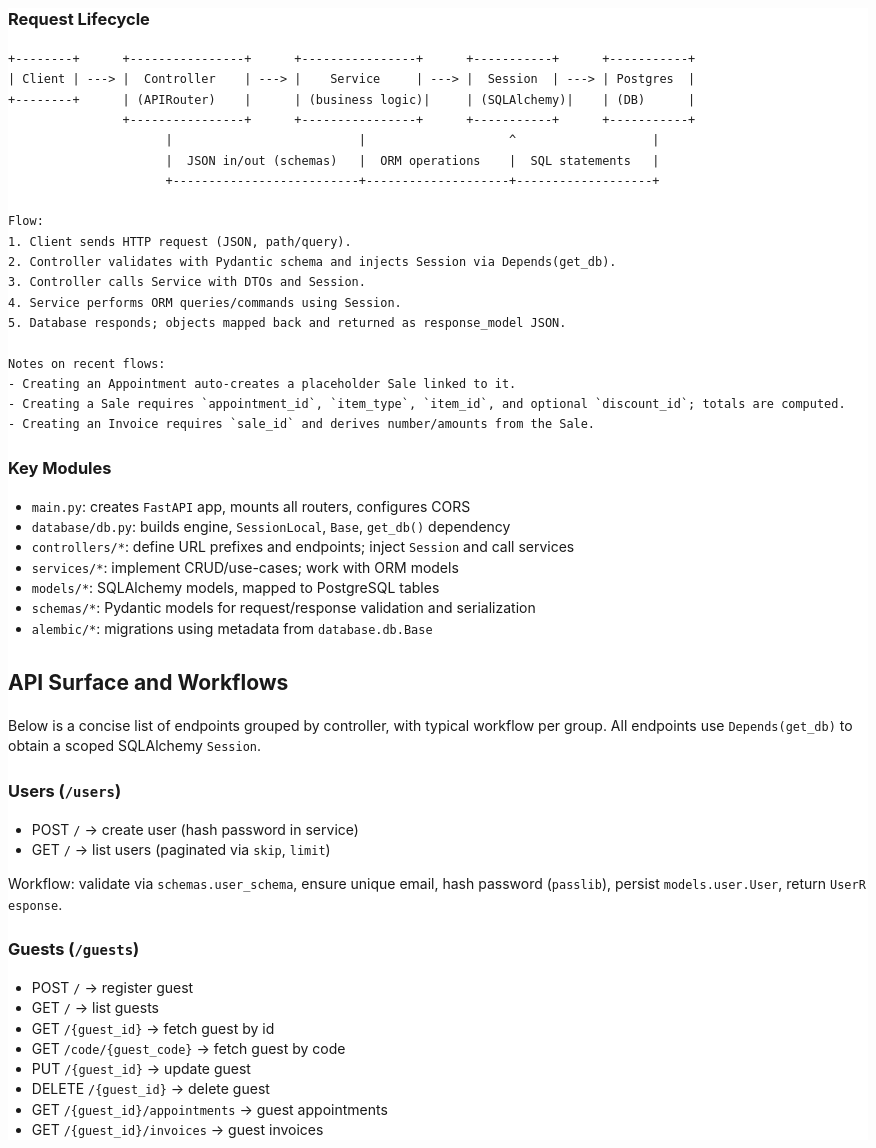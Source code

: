 ### Request Lifecycle

```
+--------+      +----------------+      +----------------+      +-----------+      +-----------+
| Client | ---> |  Controller    | ---> |    Service     | ---> |  Session  | ---> | Postgres  |
+--------+      | (APIRouter)    |      | (business logic)|     | (SQLAlchemy)|    | (DB)      |
                +----------------+      +----------------+      +-----------+      +-----------+
                      |                          |                    ^                   |
                      |  JSON in/out (schemas)   |  ORM operations    |  SQL statements   |
                      +--------------------------+--------------------+-------------------+

Flow:
1. Client sends HTTP request (JSON, path/query).
2. Controller validates with Pydantic schema and injects Session via Depends(get_db).
3. Controller calls Service with DTOs and Session.
4. Service performs ORM queries/commands using Session.
5. Database responds; objects mapped back and returned as response_model JSON.

Notes on recent flows:
- Creating an Appointment auto-creates a placeholder Sale linked to it.
- Creating a Sale requires `appointment_id`, `item_type`, `item_id`, and optional `discount_id`; totals are computed.
- Creating an Invoice requires `sale_id` and derives number/amounts from the Sale.
```

### Key Modules

- `main.py`: creates `FastAPI` app, mounts all routers, configures CORS
- `database/db.py`: builds engine, `SessionLocal`, `Base`, `get_db()` dependency
- `controllers/*`: define URL prefixes and endpoints; inject `Session` and call services
- `services/*`: implement CRUD/use-cases; work with ORM models
- `models/*`: SQLAlchemy models, mapped to PostgreSQL tables
- `schemas/*`: Pydantic models for request/response validation and serialization
- `alembic/*`: migrations using metadata from `database.db.Base`

## API Surface and Workflows

Below is a concise list of endpoints grouped by controller, with typical workflow per group. All endpoints use `Depends(get_db)` to obtain a scoped SQLAlchemy `Session`.

### Users (`/users`)
- POST `/` → create user (hash password in service)
- GET `/` → list users (paginated via `skip`, `limit`)

Workflow: validate via `schemas.user_schema`, ensure unique email, hash password (`passlib`), persist `models.user.User`, return `UserResponse`.

### Guests (`/guests`)
- POST `/` → register guest
- GET `/` → list guests
- GET `/{guest_id}` → fetch guest by id
- GET `/code/{guest_code}` → fetch guest by code
- PUT `/{guest_id}` → update guest
- DELETE `/{guest_id}` → delete guest
- GET `/{guest_id}/appointments` → guest appointments
- GET `/{guest_id}/invoices` → guest invoices
